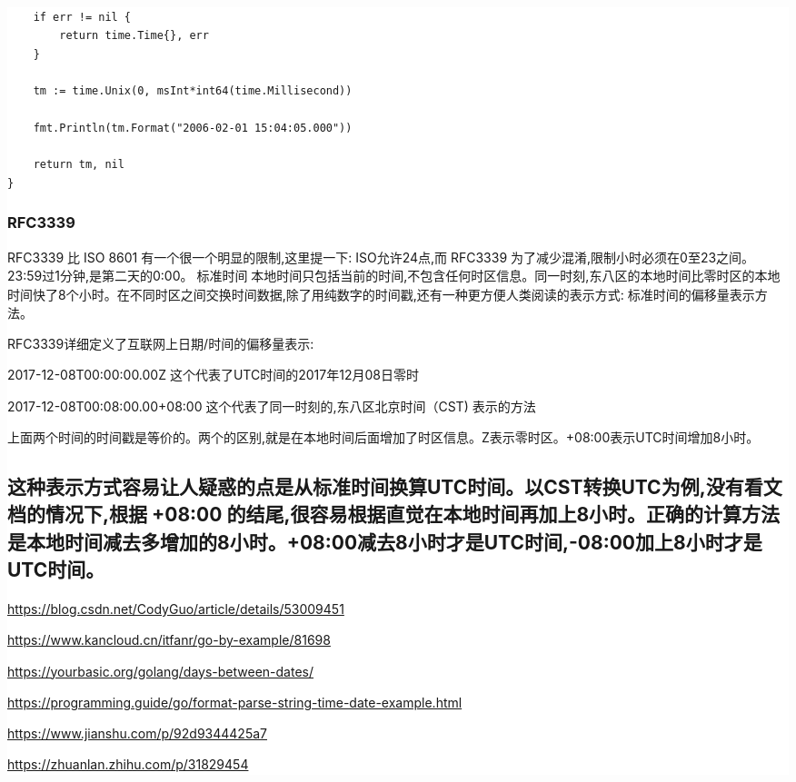 ```golang
    if err != nil {
        return time.Time{}, err
    }

    tm := time.Unix(0, msInt*int64(time.Millisecond))

    fmt.Println(tm.Format("2006-02-01 15:04:05.000"))

    return tm, nil
}

```

### RFC3339
RFC3339 比 ISO 8601 有一个很一个明显的限制,这里提一下: ISO允许24点,而 RFC3339 为了减少混淆,限制小时必须在0至23之间。23:59过1分钟,是第二天的0:00。
标准时间
本地时间只包括当前的时间,不包含任何时区信息。同一时刻,东八区的本地时间比零时区的本地时间快了8个小时。在不同时区之间交换时间数据,除了用纯数字的时间戳,还有一种更方便人类阅读的表示方式: 标准时间的偏移量表示方法。

RFC3339详细定义了互联网上日期/时间的偏移量表示: 

2017-12-08T00:00:00.00Z
这个代表了UTC时间的2017年12月08日零时

2017-12-08T00:08:00.00+08:00
这个代表了同一时刻的,东八区北京时间（CST) 表示的方法

上面两个时间的时间戳是等价的。两个的区别,就是在本地时间后面增加了时区信息。Z表示零时区。+08:00表示UTC时间增加8小时。

这种表示方式容易让人疑惑的点是从标准时间换算UTC时间。以CST转换UTC为例,没有看文档的情况下,根据 +08:00 的结尾,很容易根据直觉在本地时间再加上8小时。正确的计算方法是本地时间减去多增加的8小时。+08:00减去8小时才是UTC时间,-08:00加上8小时才是UTC时间。
---


https://blog.csdn.net/CodyGuo/article/details/53009451
  
https://www.kancloud.cn/itfanr/go-by-example/81698
  
https://yourbasic.org/golang/days-between-dates/
  
https://programming.guide/go/format-parse-string-time-date-example.html
  
https://www.jianshu.com/p/92d9344425a7

https://zhuanlan.zhihu.com/p/31829454
